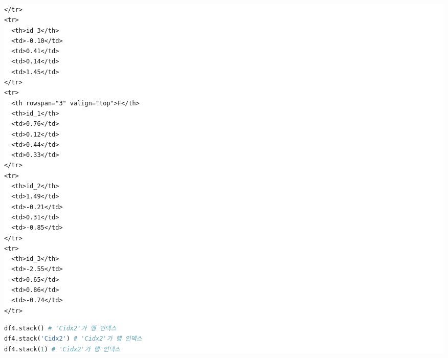    </tr>
    <tr>
      <th>id_3</th>
      <td>-0.10</td>
      <td>0.41</td>
      <td>0.14</td>
      <td>1.45</td>
    </tr>
    <tr>
      <th rowspan="3" valign="top">F</th>
      <th>id_1</th>
      <td>0.76</td>
      <td>0.12</td>
      <td>0.44</td>
      <td>0.33</td>
    </tr>
    <tr>
      <th>id_2</th>
      <td>1.49</td>
      <td>-0.21</td>
      <td>0.31</td>
      <td>-0.85</td>
    </tr>
    <tr>
      <th>id_3</th>
      <td>-2.55</td>
      <td>0.65</td>
      <td>0.86</td>
      <td>-0.74</td>
    </tr>
  </tbody>
</table>
</div>




```python
df4.stack() # 'Cidx2'가 행 인덱스
df4.stack('Cidx2') # 'Cidx2'가 행 인덱스
df4.stack(1) # 'Cidx2'가 행 인덱스
```




<div>
<style scoped>
    .dataframe tbody tr th:only-of-type {
        vertical-align: middle;
    }

    .dataframe tbody tr th {
        vertical-align: top;
    }
